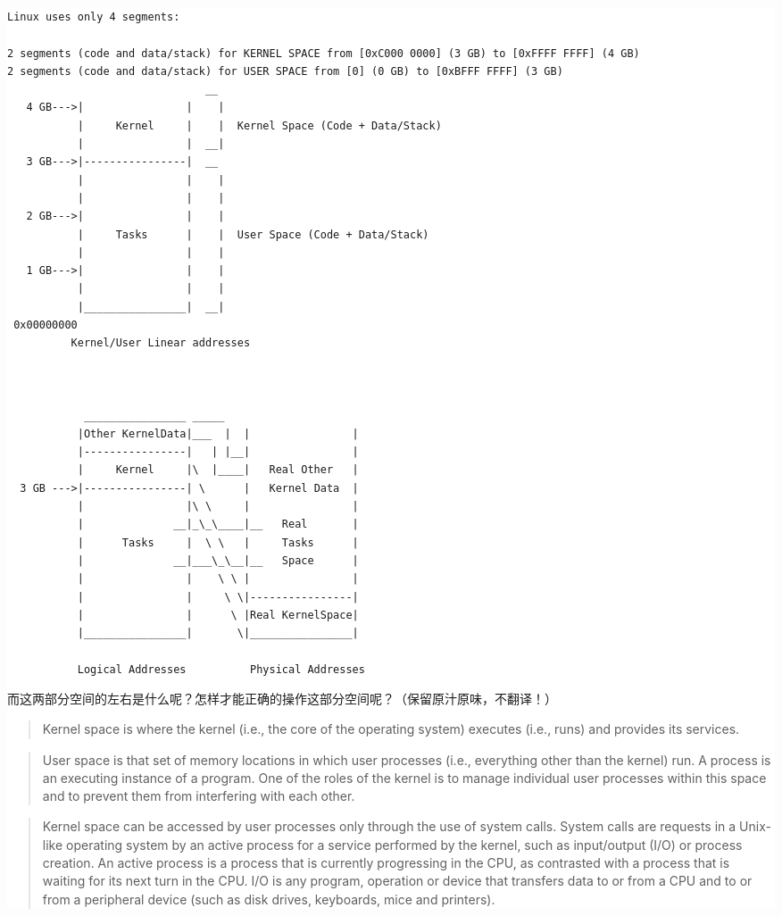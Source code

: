 ```
Linux uses only 4 segments:

2 segments (code and data/stack) for KERNEL SPACE from [0xC000 0000] (3 GB) to [0xFFFF FFFF] (4 GB)
2 segments (code and data/stack) for USER SPACE from [0] (0 GB) to [0xBFFF FFFF] (3 GB)
                               __
   4 GB--->|                |    |
           |     Kernel     |    |  Kernel Space (Code + Data/Stack)
           |                |  __|
   3 GB--->|----------------|  __
           |                |    |
           |                |    |
   2 GB--->|                |    |
           |     Tasks      |    |  User Space (Code + Data/Stack)
           |                |    |
   1 GB--->|                |    |
           |                |    |
           |________________|  __| 
 0x00000000
          Kernel/User Linear addresses
          
          
          
            ________________ _____                    
           |Other KernelData|___  |  |                |
           |----------------|   | |__|                |
           |     Kernel     |\  |____|   Real Other   |
  3 GB --->|----------------| \      |   Kernel Data  |
           |                |\ \     |                |
           |              __|_\_\____|__   Real       |
           |      Tasks     |  \ \   |     Tasks      |
           |              __|___\_\__|__   Space      |
           |                |    \ \ |                |
           |                |     \ \|----------------|
           |                |      \ |Real KernelSpace|
           |________________|       \|________________|
      
           Logical Addresses          Physical Addresses
```

而这两部分空间的左右是什么呢？怎样才能正确的操作这部分空间呢？（保留原汁原味，不翻译！）

> Kernel space is where the kernel (i.e., the core of the operating system) executes (i.e., runs) and provides its services.

> User space is that set of memory locations in which user processes (i.e., everything other than the kernel) run. A process is an executing instance of a program. One of the roles of the kernel is to manage individual user processes within this space and to prevent them from interfering with each other.

> Kernel space can be accessed by user processes only through the use of system calls. System calls are requests in a Unix-like operating system by an active process for a service performed by the kernel, such as input/output (I/O) or process creation. An active process is a process that is currently progressing in the CPU, as contrasted with a process that is waiting for its next turn in the CPU. I/O is any program, operation or device that transfers data to or from a CPU and to or from a peripheral device (such as disk drives, keyboards, mice and printers).
